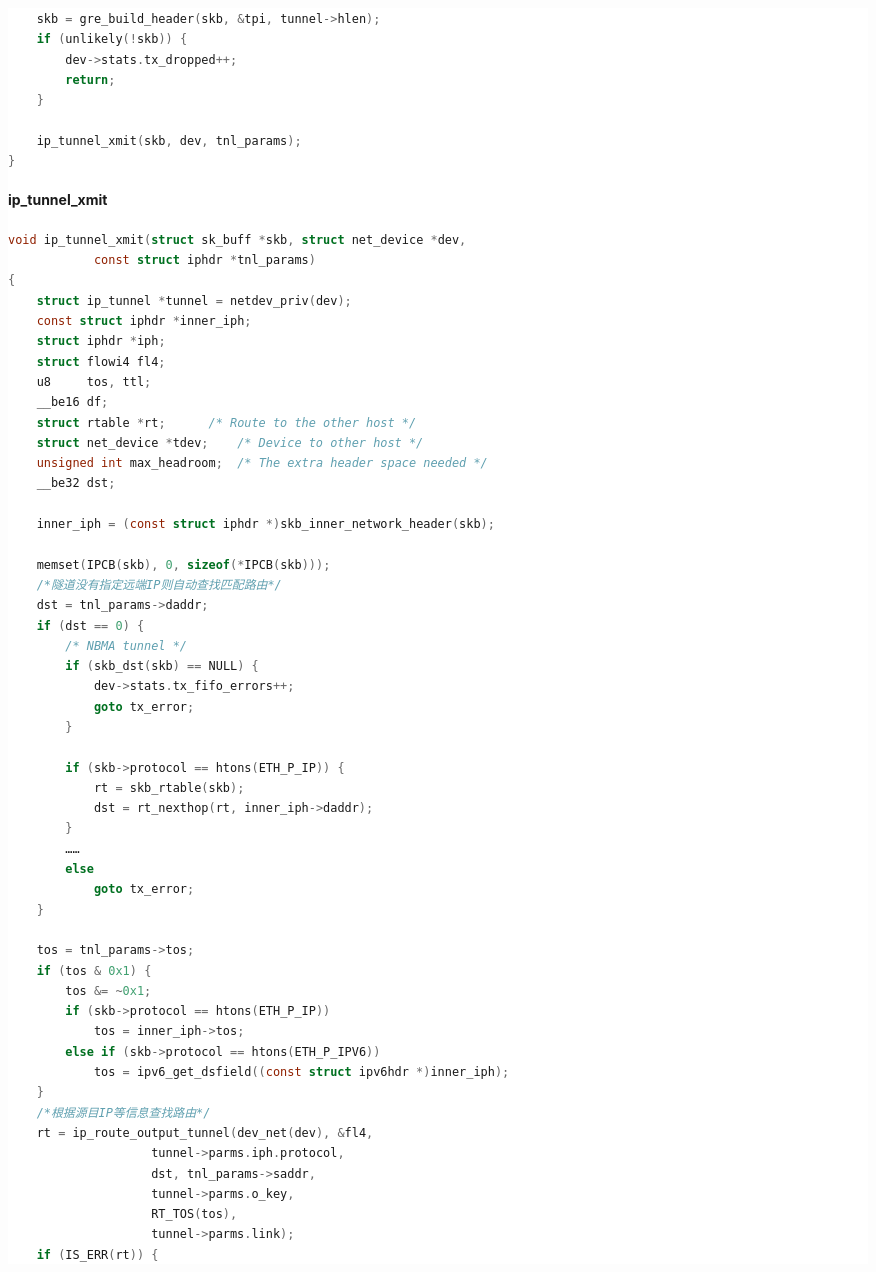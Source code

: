 ```C
	skb = gre_build_header(skb, &tpi, tunnel->hlen);
	if (unlikely(!skb)) {
		dev->stats.tx_dropped++;
		return;
	}
	
	ip_tunnel_xmit(skb, dev, tnl_params);
}
```

#### ip_tunnel_xmit

```c
void ip_tunnel_xmit(struct sk_buff *skb, struct net_device *dev,
		    const struct iphdr *tnl_params)
{
	struct ip_tunnel *tunnel = netdev_priv(dev);
	const struct iphdr *inner_iph;
	struct iphdr *iph;
	struct flowi4 fl4;
	u8     tos, ttl;
	__be16 df;
	struct rtable *rt;		/* Route to the other host */
	struct net_device *tdev;	/* Device to other host */
	unsigned int max_headroom;	/* The extra header space needed */
	__be32 dst;

	inner_iph = (const struct iphdr *)skb_inner_network_header(skb);

	memset(IPCB(skb), 0, sizeof(*IPCB(skb)));
  	/*隧道没有指定远端IP则自动查找匹配路由*/
	dst = tnl_params->daddr;
	if (dst == 0) {
		/* NBMA tunnel */
		if (skb_dst(skb) == NULL) {
			dev->stats.tx_fifo_errors++;
			goto tx_error;
		}

		if (skb->protocol == htons(ETH_P_IP)) {
			rt = skb_rtable(skb);
			dst = rt_nexthop(rt, inner_iph->daddr);
		}
		……
		else
			goto tx_error;
	}

	tos = tnl_params->tos;
	if (tos & 0x1) {
		tos &= ~0x1;
		if (skb->protocol == htons(ETH_P_IP))
			tos = inner_iph->tos;
		else if (skb->protocol == htons(ETH_P_IPV6))
			tos = ipv6_get_dsfield((const struct ipv6hdr *)inner_iph);
	}
	/*根据源目IP等信息查找路由*/
	rt = ip_route_output_tunnel(dev_net(dev), &fl4,
				    tunnel->parms.iph.protocol,
				    dst, tnl_params->saddr,
				    tunnel->parms.o_key,
				    RT_TOS(tos),
				    tunnel->parms.link);
	if (IS_ERR(rt)) {
```
